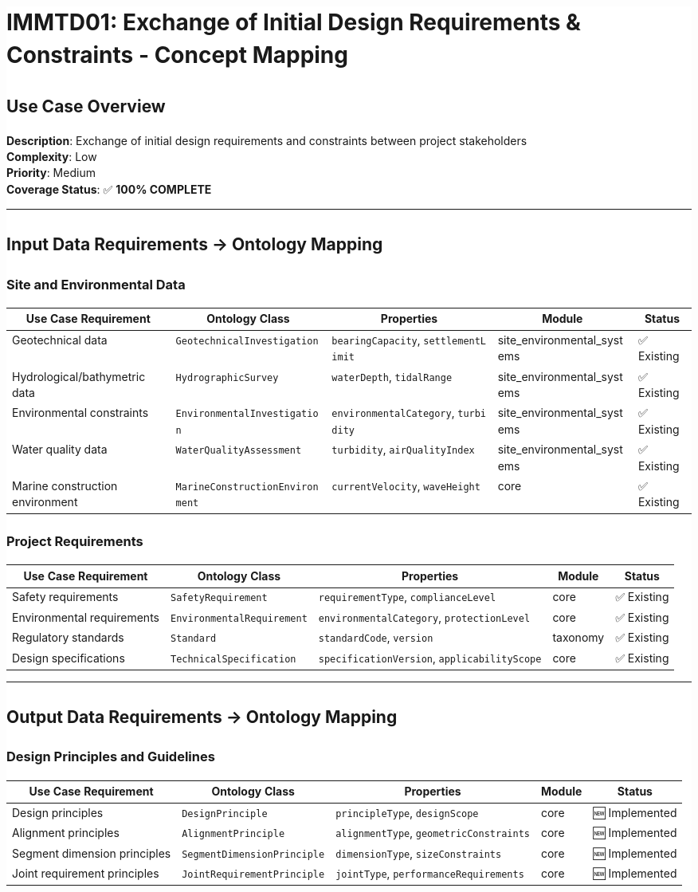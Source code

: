 # IMMTD01: Exchange of Initial Design Requirements & Constraints - Concept Mapping

## Use Case Overview
**Description**: Exchange of initial design requirements and constraints between project stakeholders  
**Complexity**: Low  
**Priority**: Medium  
**Coverage Status**: ✅ **100% COMPLETE**

---

## Input Data Requirements → Ontology Mapping

### Site and Environmental Data
| Use Case Requirement | Ontology Class | Properties | Module | Status |
|---------------------|----------------|------------|---------|---------|
| Geotechnical data | `GeotechnicalInvestigation` | `bearingCapacity`, `settlementLimit` | site_environmental_systems | ✅ Existing |
| Hydrological/bathymetric data | `HydrographicSurvey` | `waterDepth`, `tidalRange` | site_environmental_systems | ✅ Existing |
| Environmental constraints | `EnvironmentalInvestigation` | `environmentalCategory`, `turbidity` | site_environmental_systems | ✅ Existing |
| Water quality data | `WaterQualityAssessment` | `turbidity`, `airQualityIndex` | site_environmental_systems | ✅ Existing |
| Marine construction environment | `MarineConstructionEnvironment` | `currentVelocity`, `waveHeight` | core | ✅ Existing |

### Project Requirements
| Use Case Requirement | Ontology Class | Properties | Module | Status |
|---------------------|----------------|------------|---------|---------|
| Safety requirements | `SafetyRequirement` | `requirementType`, `complianceLevel` | core | ✅ Existing |
| Environmental requirements | `EnvironmentalRequirement` | `environmentalCategory`, `protectionLevel` | core | ✅ Existing |
| Regulatory standards | `Standard` | `standardCode`, `version` | taxonomy | ✅ Existing |
| Design specifications | `TechnicalSpecification` | `specificationVersion`, `applicabilityScope` | core | ✅ Existing |

---

## Output Data Requirements → Ontology Mapping

### Design Principles and Guidelines
| Use Case Requirement | Ontology Class | Properties | Module | Status |
|---------------------|----------------|------------|---------|---------|
| Design principles | `DesignPrinciple` | `principleType`, `designScope` | core | 🆕 Implemented |
| Alignment principles | `AlignmentPrinciple` | `alignmentType`, `geometricConstraints` | core | 🆕 Implemented |
| Segment dimension principles | `SegmentDimensionPrinciple` | `dimensionType`, `sizeConstraints` | core | 🆕 Implemented |
| Joint requirement principles | `JointRequirementPrinciple` | `jointType`, `performanceRequirements` | core | 🆕 Implemented |
